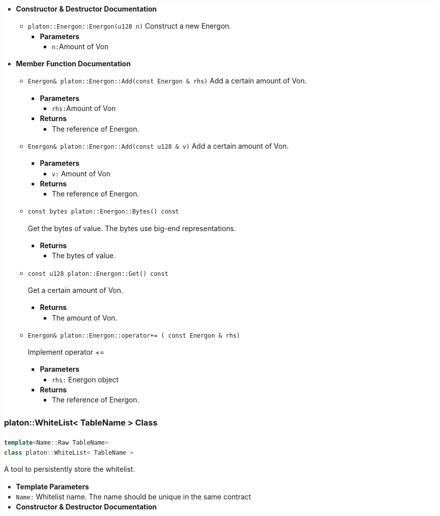 - **Constructor & Destructor Documentation**

    - `platon::Energon::Energon(u128 n)`
      Construct a new Energon.
        - **Parameters**
            - `n:`Amount of Von

- **Member Function Documentation**

    - `Energon& platon::Energon::Add(const Energon & rhs)`
      Add a certain amount of Von.

        - **Parameters**
            - `rhs:`Amount of Von
        - **Returns**
            - The reference of Energon.

    - `Energon& platon::Energon::Add(const u128 & v)`
      Add a certain amount of Von.

        - **Parameters**
            - `v:` Amount of Von
        - **Returns**
            - The reference of Energon.

    - `const bytes platon::Energon::Bytes() const`

      Get the bytes of value. The bytes use big-end representations.

        - **Returns**
            - The bytes of value.

    - `const u128 platon::Energon::Get() const`

      Get a certain amount of Von.

        - **Returns**
            - The amount of Von.

    - `Energon& platon::Energon::operator+= ( const Energon & rhs)`

      Implement operator +=

        - **Parameters**
            - `rhs:` Energon object
        - **Returns**
            - The reference of Energon.

### platon::WhiteList< TableName > Class

```cpp
template<Name::Raw TableName>
class platon::WhiteList< TableName >
```

A tool to persistently store the whitelist.

- **Template Parameters**
- `Name:` Whitelist name. The name should be unique in the same contract
- **Constructor & Destructor Documentation**
